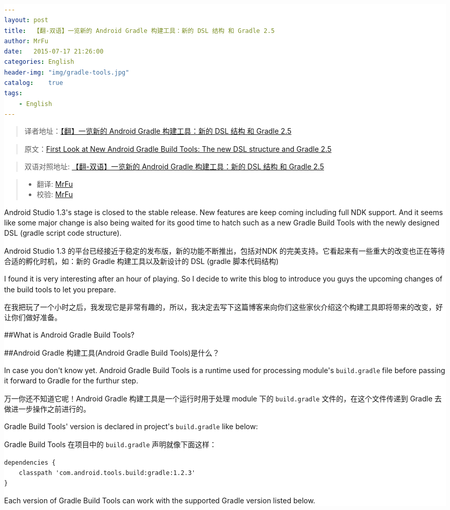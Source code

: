 ```yaml
---
layout: post
title:  【翻-双语】一览新的 Android Gradle 构建工具：新的 DSL 结构 和 Gradle 2.5
author: MrFu
date:   2015-07-17 21:26:00
categories: English
header-img: "img/gradle-tools.jpg"
catalog:    true
tags:
    - English
---
```


> 译者地址：[【翻】一览新的 Android Gradle 构建工具：新的 DSL 结构 和 Gradle 2.5](http://mrfufufu.github.io/android/2015/07/17/New_Android_Gradle_Build_Tools.html)

> 原文：[First Look at New Android Gradle Build Tools: The new DSL structure and Gradle 2.5](http://inthecheesefactory.com/blog/new-gradle-build-tools-with-gradle-2.5/en)

> 双语对照地址: [【翻-双语】一览新的 Android Gradle 构建工具：新的 DSL 结构 和 Gradle 2.5](http://mrfufufu.github.io/english/2015/07/17/Translate_New_Android_Gradle_Build_Tools.html)

>* 翻译: [MrFu](http://mrfufufu.github.io/)
>* 校验: [MrFu](http://mrfufufu.github.io/)

Android Studio 1.3's stage is closed to the stable release. New features are keep coming including full NDK support. And it seems like some major change is also being waited for its good time to hatch such as a new Gradle Build Tools with the newly designed DSL (gradle script code structure).

Android Studio 1.3 的平台已经接近于稳定的发布版，新的功能不断推出，包括对NDK 的完美支持。它看起来有一些重大的改变也正在等待合适的孵化时机，如：新的 Gradle 构建工具以及新设计的 DSL (gradle 脚本代码结构)

I found it is very interesting after an hour of playing. So I decide to write this blog to introduce you guys the upcoming changes of the build tools to let you prepare.

在我把玩了一个小时之后，我发现它是非常有趣的，所以，我决定去写下这篇博客来向你们这些家伙介绍这个构建工具即将带来的改变，好让你们做好准备。

##What is Android Gradle Build Tools?

##Android Gradle 构建工具(Android Gradle Build Tools)是什么？

In case you don't know yet. Android Gradle Build Tools is a runtime used for processing module's `build.gradle` file before passing it forward to Gradle for the furthur step.

万一你还不知道它呢！Android Gradle 构建工具是一个运行时用于处理 module 下的 `build.gradle` 文件的，在这个文件传递到 Gradle 去做进一步操作之前进行的。

Gradle Build Tools' version is declared in project's `build.gradle` like below:

Gradle Build Tools 在项目中的 `build.gradle` 声明就像下面这样：

```xml
dependencies {
    classpath 'com.android.tools.build:gradle:1.2.3'
}
```

Each version of Gradle Build Tools can work with the supported Gradle version listed below.

